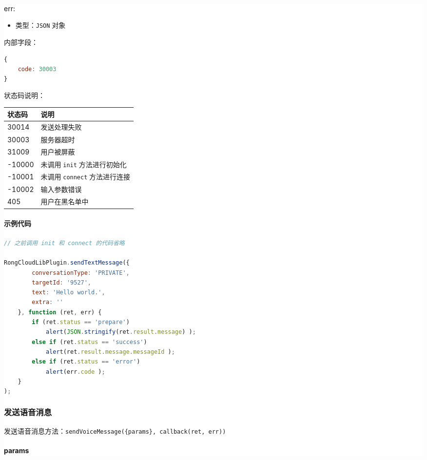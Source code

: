 err:

- 类型：`JSON` 对象

内部字段：

```js
{
	code: 30003
}
```

状态码说明：

| 状态码    | 说明                 |
| :----- | :----------------- |
| 30014  | 发送处理失败             |
| 30003  | 服务器超时              |
| 31009  | 用户被屏蔽              |
| -10000 | 未调用 `init` 方法进行初始化   |
| -10001 | 未调用 `connect` 方法进行连接 |
| -10002 | 输入参数错误             |
| 405    | 用户在黑名单中            |

#### 示例代码

```js
// 之前调用 init 和 connect 的代码省略

RongCloudLibPlugin.sendTextMessage({
		conversationType: 'PRIVATE',
		targetId: '9527',
		text: 'Hello world.',
		extra: ''
	}, function (ret, err) {
		if (ret.status == 'prepare')
			alert(JSON.stringify(ret.result.message) );
		else if (ret.status == 'success')
			alert(ret.result.message.messageId );
		else if (ret.status == 'error')
			alert(err.code );
	}
);
```

### 发送语音消息

发送语音消息方法：`sendVoiceMessage({params}, callback(ret, err))`

#### params
